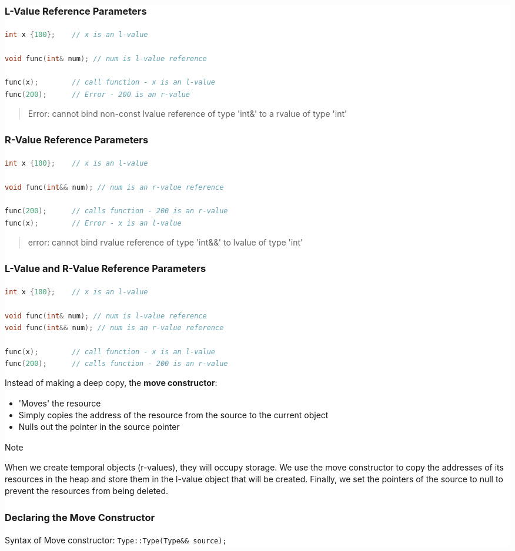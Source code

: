 ### L-Value Reference Parameters

```c++
int x {100};    // x is an l-value

void func(int& num); // num is l-value reference

func(x);        // call function - x is an l-value
func(200);      // Error - 200 is an r-value
```

> Error: cannot bind non-const lvalue reference of type 'int&' to a rvalue of type 'int'

### R-Value Reference Parameters

```c++
int x {100};    // x is an l-value

void func(int&& num); // num is an r-value reference

func(200);      // calls function - 200 is an r-value
func(x);        // Error - x is an l-value
```

> error: cannot bind rvalue reference of type 'int&&' to lvalue of type 'int'

### L-Value and R-Value Reference Parameters

```c++
int x {100};    // x is an l-value

void func(int& num); // num is l-value reference
void func(int&& num); // num is an r-value reference

func(x);        // call function - x is an l-value
func(200);      // calls function - 200 is an r-value
```

Instead of making a deep copy, the **move constructor**:

- 'Moves' the resource
- Simply copies the address of the resource from the source to the current object
- Nulls out the pointer in the source pointer

> [!NOTE]
> When we create temporal objects (r-values), they will occupy storage. We use the move constructor to copy the
> addresses of its resources in the heap and store them in the l-value object that will be created. Finally, we set the
> pointers of the source to null to prevent the resources from being deleted.

### Declaring the Move Constructor

Syntax of Move constructor: `Type::Type(Type&& source);`
